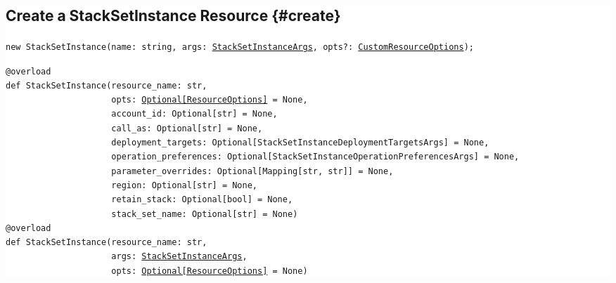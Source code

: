 </pulumi-choosable>
</div>





</pulumi-examples></div>




## Create a StackSetInstance Resource {#create}
<div>
<pulumi-chooser type="language" options="typescript,python,go,csharp,java,yaml"></pulumi-chooser>
</div>


<div>
<pulumi-choosable type="language" values="javascript,typescript">
<div class="highlight"><pre class="chroma"><code class="language-typescript" data-lang="typescript"><span class="k">new </span><span class="nx">StackSetInstance</span><span class="p">(</span><span class="nx">name</span><span class="p">:</span> <span class="nx">string</span><span class="p">,</span> <span class="nx">args</span><span class="p">:</span> <span class="nx"><a href="#inputs">StackSetInstanceArgs</a></span><span class="p">,</span> <span class="nx">opts</span><span class="p">?:</span> <span class="nx"><a href="/docs/reference/pkg/nodejs/pulumi/pulumi/#CustomResourceOptions">CustomResourceOptions</a></span><span class="p">);</span></code></pre></div>
</pulumi-choosable>
</div>

<div>
<pulumi-choosable type="language" values="python">
<div class="highlight"><pre class="chroma"><code class="language-python" data-lang="python"><span class=nd>@overload</span>
<span class="k">def </span><span class="nx">StackSetInstance</span><span class="p">(</span><span class="nx">resource_name</span><span class="p">:</span> <span class="nx">str</span><span class="p">,</span>
                     <span class="nx">opts</span><span class="p">:</span> <span class="nx"><a href="/docs/reference/pkg/python/pulumi/#pulumi.ResourceOptions">Optional[ResourceOptions]</a></span> = None<span class="p">,</span>
                     <span class="nx">account_id</span><span class="p">:</span> <span class="nx">Optional[str]</span> = None<span class="p">,</span>
                     <span class="nx">call_as</span><span class="p">:</span> <span class="nx">Optional[str]</span> = None<span class="p">,</span>
                     <span class="nx">deployment_targets</span><span class="p">:</span> <span class="nx">Optional[StackSetInstanceDeploymentTargetsArgs]</span> = None<span class="p">,</span>
                     <span class="nx">operation_preferences</span><span class="p">:</span> <span class="nx">Optional[StackSetInstanceOperationPreferencesArgs]</span> = None<span class="p">,</span>
                     <span class="nx">parameter_overrides</span><span class="p">:</span> <span class="nx">Optional[Mapping[str, str]]</span> = None<span class="p">,</span>
                     <span class="nx">region</span><span class="p">:</span> <span class="nx">Optional[str]</span> = None<span class="p">,</span>
                     <span class="nx">retain_stack</span><span class="p">:</span> <span class="nx">Optional[bool]</span> = None<span class="p">,</span>
                     <span class="nx">stack_set_name</span><span class="p">:</span> <span class="nx">Optional[str]</span> = None<span class="p">)</span>
<span class=nd>@overload</span>
<span class="k">def </span><span class="nx">StackSetInstance</span><span class="p">(</span><span class="nx">resource_name</span><span class="p">:</span> <span class="nx">str</span><span class="p">,</span>
                     <span class="nx">args</span><span class="p">:</span> <span class="nx"><a href="#inputs">StackSetInstanceArgs</a></span><span class="p">,</span>
                     <span class="nx">opts</span><span class="p">:</span> <span class="nx"><a href="/docs/reference/pkg/python/pulumi/#pulumi.ResourceOptions">Optional[ResourceOptions]</a></span> = None<span class="p">)</span></code></pre></div>
</pulumi-choosable>
</div>

